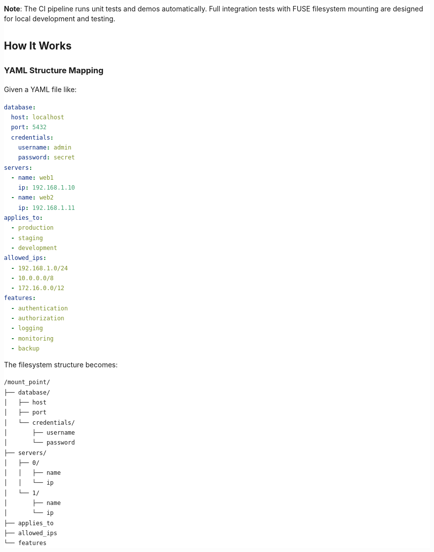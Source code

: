 **Note**: The CI pipeline runs unit tests and demos automatically. Full integration tests with FUSE filesystem mounting are designed for local development and testing.

## How It Works

### YAML Structure Mapping

Given a YAML file like:
```yaml
database:
  host: localhost
  port: 5432
  credentials:
    username: admin
    password: secret
servers:
  - name: web1
    ip: 192.168.1.10
  - name: web2
    ip: 192.168.1.11
applies_to:
  - production
  - staging
  - development
allowed_ips:
  - 192.168.1.0/24
  - 10.0.0.0/8
  - 172.16.0.0/12
features:
  - authentication
  - authorization
  - logging
  - monitoring
  - backup
```

The filesystem structure becomes:
```
/mount_point/
├── database/
│   ├── host
│   ├── port
│   └── credentials/
│       ├── username
│       └── password
├── servers/
│   ├── 0/
│   │   ├── name
│   │   └── ip
│   └── 1/
│       ├── name
│       └── ip
├── applies_to
├── allowed_ips
└── features
```
